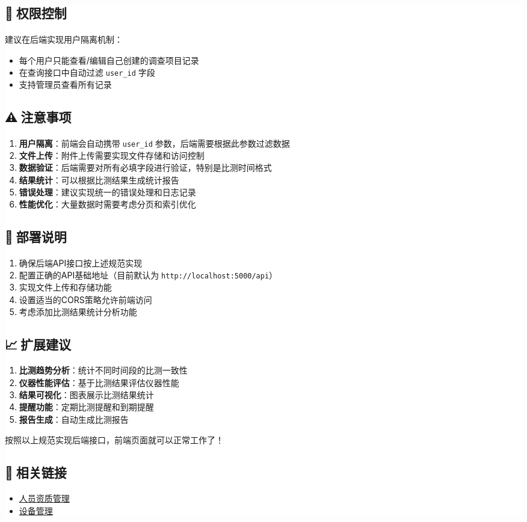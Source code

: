 ## 🔐 权限控制

建议在后端实现用户隔离机制：
- 每个用户只能查看/编辑自己创建的调查项目记录
- 在查询接口中自动过滤 `user_id` 字段
- 支持管理员查看所有记录

## ⚠️ 注意事项

1. **用户隔离**：前端会自动携带 `user_id` 参数，后端需要根据此参数过滤数据
2. **文件上传**：附件上传需要实现文件存储和访问控制
3. **数据验证**：后端需要对所有必填字段进行验证，特别是比测时间格式
4. **结果统计**：可以根据比测结果生成统计报告
5. **错误处理**：建议实现统一的错误处理和日志记录
6. **性能优化**：大量数据时需要考虑分页和索引优化

## 🚀 部署说明

1. 确保后端API接口按上述规范实现
2. 配置正确的API基础地址（目前默认为 `http://localhost:5000/api`）
3. 实现文件上传和存储功能
4. 设置适当的CORS策略允许前端访问
5. 考虑添加比测结果统计分析功能

## 📈 扩展建议

1. **比测趋势分析**：统计不同时间段的比测一致性
2. **仪器性能评估**：基于比测结果评估仪器性能
3. **结果可视化**：图表展示比测结果统计
4. **提醒功能**：定期比测提醒和到期提醒
5. **报告生成**：自动生成比测报告

按照以上规范实现后端接口，前端页面就可以正常工作了！

## 🔗 相关链接

- [人员资质管理](./外业调查人员资质管理.md)
- [设备管理](./外业设备管理.md)
